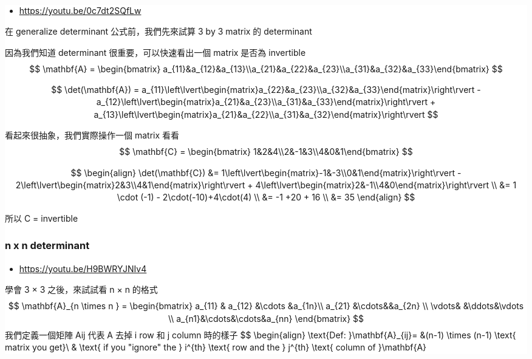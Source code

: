 * https://youtu.be/0c7dt2SQfLw

在 generalize determinant 公式前，我們先來試算 3 by 3 matrix 的 determinant

因為我們知道 determinant 很重要，可以快速看出一個 matrix 是否為 invertible
$$
\mathbf{A} = \begin{bmatrix} a_{11}&a_{12}&a_{13}\\a_{21}&a_{22}&a_{23}\\a_{31}&a_{32}&a_{33}\end{bmatrix}
$$

$$
\det(\mathbf{A}) = 
a_{11}\left\lvert\begin{matrix}a_{22}&a_{23}\\a_{32}&a_{33}\end{matrix}\right\rvert -
a_{12}\left\lvert\begin{matrix}a_{21}&a_{23}\\a_{31}&a_{33}\end{matrix}\right\rvert +
a_{13}\left\lvert\begin{matrix}a_{21}&a_{22}\\a_{31}&a_{32}\end{matrix}\right\rvert
$$

看起來很抽象，我們實際操作一個 matrix 看看
$$
\mathbf{C} = \begin{bmatrix} 1&2&4\\2&-1&3\\4&0&1\end{bmatrix}
$$

$$
\begin{align}
\det(\mathbf{C}) &= 
1\left\lvert\begin{matrix}-1&-3\\0&1\end{matrix}\right\rvert -
2\left\lvert\begin{matrix}2&3\\4&1\end{matrix}\right\rvert +
4\left\lvert\begin{matrix}2&-1\\4&0\end{matrix}\right\rvert \\
&= 1 \cdot (-1) - 2\cdot(-10)+4\cdot(4) \\
&= -1 +20 + 16 \\
&= 35
\end{align}
$$

所以 C = invertible



### n x n determinant

- https://youtu.be/H9BWRYJNIv4

學會 3 × 3 之後，來試試看 n × n 的格式
$$
\mathbf{A}_{n \times n } = 
\begin{bmatrix} a_{11} & a_{12} &\cdots &a_{1n}\\
a_{21}  &\cdots&&a_{2n} \\ \vdots& &\ddots&\vdots \\
a_{n1}&\cdots&\cdots&a_{nn}
\end{bmatrix}
$$
我們定義一個矩陣 Aij 代表 A 去掉 i row 和 j column 時的樣子
$$
\begin{align}
\text{Def: }\mathbf{A}_{ij}=  &(n-1) \times (n-1) \text{ matrix you get}\\
& \text{ if you "ignore" the } i^{th} \text{ row and the } j^{th} \text{ column of }\mathbf{A}
